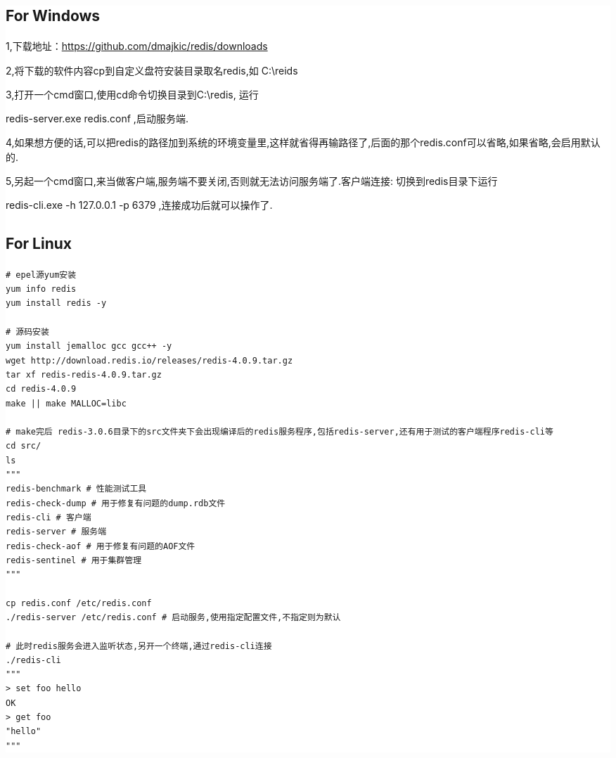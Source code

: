 ## For Windows

1,下载地址：https://github.com/dmajkic/redis/downloads

2,将下载的软件内容cp到自定义盘符安装目录取名redis,如 C:\reids

3,打开一个cmd窗口,使用cd命令切换目录到C:\redis, 运行

redis-server.exe redis.conf ,启动服务端.

4,如果想方便的话,可以把redis的路径加到系统的环境变量里,这样就省得再输路径了,后面的那个redis.conf可以省略,如果省略,会启用默认的.

5,另起一个cmd窗口,来当做客户端,服务端不要关闭,否则就无法访问服务端了.客户端连接: 切换到redis目录下运行

redis-cli.exe -h 127.0.0.1 -p 6379 ,连接成功后就可以操作了.

## For Linux

 

```shell
# epel源yum安装
yum info redis
yum install redis -y

# 源码安装
yum install jemalloc gcc gcc++ -y
wget http://download.redis.io/releases/redis-4.0.9.tar.gz
tar xf redis-redis-4.0.9.tar.gz
cd redis-4.0.9
make || make MALLOC=libc

# make完后 redis-3.0.6目录下的src文件夹下会出现编译后的redis服务程序,包括redis-server,还有用于测试的客户端程序redis-cli等
cd src/
ls
"""
redis-benchmark # 性能测试工具
redis-check-dump # 用于修复有问题的dump.rdb文件
redis-cli # 客户端
redis-server # 服务端
redis-check-aof # 用于修复有问题的AOF文件
redis-sentinel # 用于集群管理
"""

cp redis.conf /etc/redis.conf
./redis-server /etc/redis.conf # 启动服务,使用指定配置文件,不指定则为默认

# 此时redis服务会进入监听状态,另开一个终端,通过redis-cli连接
./redis-cli
"""
> set foo hello
OK
> get foo
"hello"
"""
```
